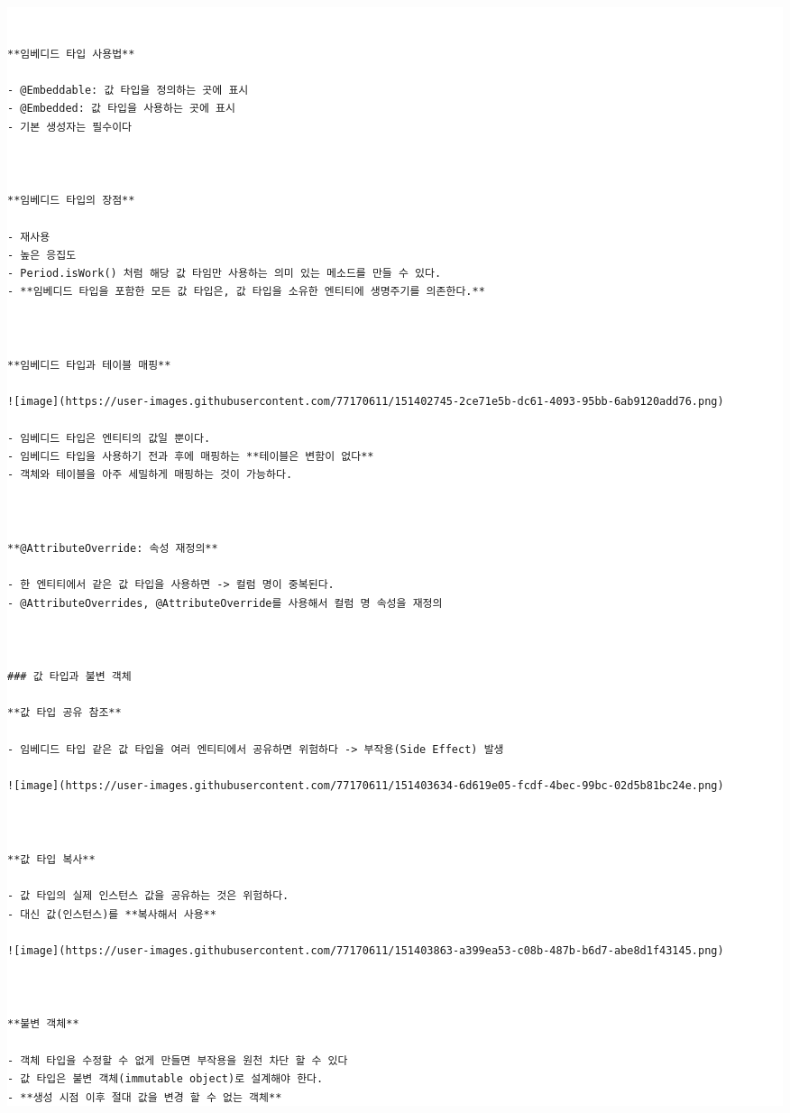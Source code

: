   ```


**임베디드 타입 사용법**

- @Embeddable: 값 타입을 정의하는 곳에 표시
- @Embedded: 값 타입을 사용하는 곳에 표시
- 기본 생성자는 필수이다



**임베디드 타입의 장점**

- 재사용
- 높은 응집도
- Period.isWork() 처럼 해당 값 타임만 사용하는 의미 있는 메소드를 만들 수 있다.
- **임베디드 타입을 포함한 모든 값 타입은, 값 타입을 소유한 엔티티에 생명주기를 의존한다.**



**임베디드 타입과 테이블 매핑**

![image](https://user-images.githubusercontent.com/77170611/151402745-2ce71e5b-dc61-4093-95bb-6ab9120add76.png)

- 임베디드 타입은 엔티티의 값일 뿐이다.
- 임베디드 타입을 사용하기 전과 후에 매핑하는 **테이블은 변함이 없다**
- 객체와 테이블을 아주 세밀하게 매핑하는 것이 가능하다.



**@AttributeOverride: 속성 재정의**

- 한 엔티티에서 같은 값 타입을 사용하면 -> 컬럼 명이 중복된다.
- @AttributeOverrides, @AttributeOverride를 사용해서 컬럼 명 속성을 재정의



### 값 타입과 불변 객체

**값 타입 공유 참조**

- 임베디드 타입 같은 값 타입을 여러 엔티티에서 공유하면 위험하다 -> 부작용(Side Effect) 발생

![image](https://user-images.githubusercontent.com/77170611/151403634-6d619e05-fcdf-4bec-99bc-02d5b81bc24e.png)



**값 타입 복사**

- 값 타입의 실제 인스턴스 값을 공유하는 것은 위험하다.
- 대신 값(인스턴스)를 **복사해서 사용**

![image](https://user-images.githubusercontent.com/77170611/151403863-a399ea53-c08b-487b-b6d7-abe8d1f43145.png)



**불변 객체**

- 객체 타입을 수정할 수 없게 만들면 부작용을 원천 차단 할 수 있다
- 값 타입은 불변 객체(immutable object)로 설계해야 한다.
- **생성 시점 이후 절대 값을 변경 할 수 없는 객체**
  ```